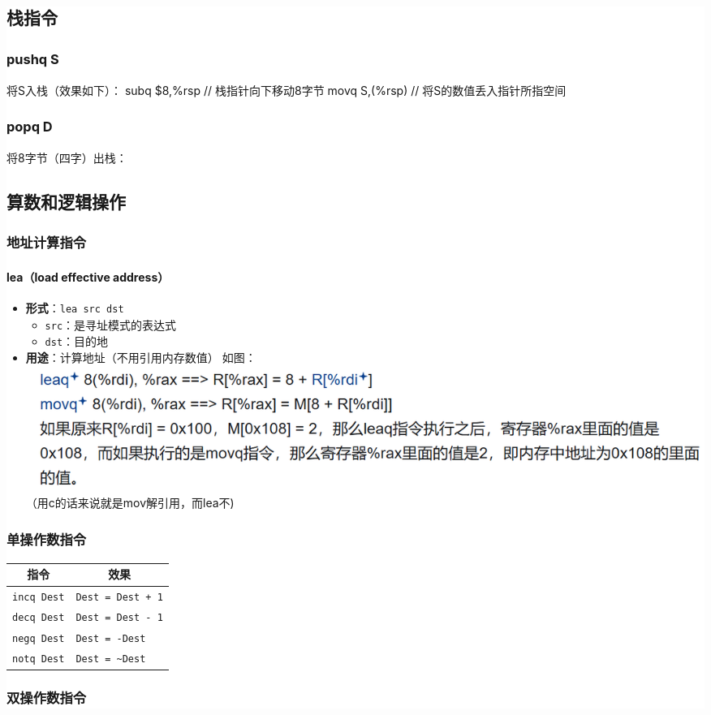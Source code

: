 ## 栈指令

### pushq S

将S入栈（效果如下）：
subq $8,%rsp // 栈指针向下移动8字节
movq S,(%rsp) // 将S的数值丢入指针所指空间

### popq D

将8字节（四字）出栈：

## 算数和逻辑操作

### 地址计算指令

#### lea（load effective address）

- **形式**：`lea src dst`
  - `src`：是寻址模式的表达式
  - `dst`：目的地
- **用途**：计算地址（不用引用内存数值）
  如图：
  ![1749352131803](./1749352131803.png)
  （用c的话来说就是mov解引用，而lea不)

### 单操作数指令

| 指令          | 效果                |
| ------------- | ------------------- |
| `incq Dest` | `Dest = Dest + 1` |
| `decq Dest` | `Dest = Dest - 1` |
| `negq Dest` | `Dest = -Dest`    |
| `notq Dest` | `Dest = ~Dest`    |

### 双操作数指令
